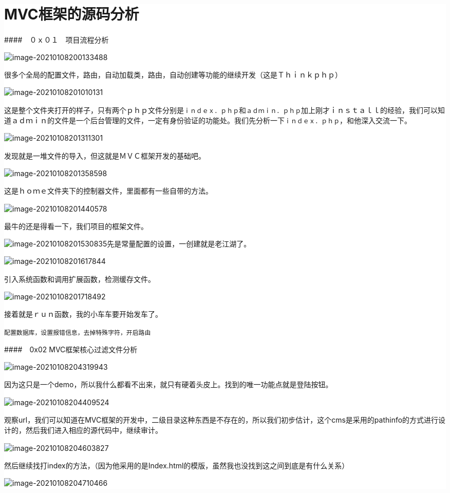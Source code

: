 # MVC框架的源码分析

####　０ｘ０１　项目流程分析

![image-20210108200133488](https://i.loli.net/2021/01/08/he3BYjM6Ax5KZc2.png)

很多个全局的配置文件，路由，自动加载类，路由，自动创建等功能的继续开发（这是Ｔｈｉｎｋｐｈｐ）

![image-20210108201010131](https://i.loli.net/2021/01/08/UWY4eLEpR8Ho9kC.png)

这是整个文件夹打开的样子，只有两个ｐｈｐ文件分别是`ｉｎｄｅｘ．ｐｈｐ`和`ａｄｍｉｎ．ｐｈｐ`加上刚才ｉｎｓｔａｌｌ的经验，我们可以知道ａｄｍｉｎ的文件是一个后台管理的文件，一定有身份验证的功能处。我们先分析一下`ｉｎｄｅｘ．ｐｈｐ`，和他深入交流一下。

![image-20210108201311301](https://i.loli.net/2021/01/08/ZySlTo7eMPchRKG.png)

发现就是一堆文件的导入，但这就是ＭＶＣ框架开发的基础吧。

![image-20210108201358598](https://i.loli.net/2021/01/08/i1CAl6epVoXLUc4.png)

这是ｈｏｍｅ文件夹下的控制器文件，里面都有一些自带的方法。

![image-20210108201440578](https://i.loli.net/2021/01/08/usmafwzAvqcjHb2.png)

最牛的还是得看一下，我们项目的框架文件。

![image-20210108201530835](https://i.loli.net/2021/01/08/qUDl6ey5Yu3L4dw.png)先是常量配置的设置，一创建就是老江湖了。

![image-20210108201617844](https://i.loli.net/2021/01/08/2RrTjlLbEk3c1nW.png)

引入系统函数和调用扩展函数，检测缓存文件。

![image-20210108201718492](https://i.loli.net/2021/01/08/bnRf7sumwoKSpCD.png)

接着就是ｒｕｎ函数，我的小车车要开始发车了。

```
配置数据库，设置报错信息，去掉特殊字符，开启路由
```

####　0x02 MVC框架核心过滤文件分析

![image-20210108204319943](https://i.loli.net/2021/01/08/pyDJEQm3jd6g4Ie.png)

因为这只是一个demo，所以我什么都看不出来，就只有硬着头皮上。找到的唯一功能点就是登陆按钮。

![image-20210108204409524](https://i.loli.net/2021/01/08/zIQBZJ4OkGTF3dM.png)

观察url，我们可以知道在MVC框架的开发中，二级目录这种东西是不存在的，所以我们初步估计，这个cms是采用的pathinfo的方式进行设计的，然后我们进入相应的源代码中，继续审计。

![image-20210108204603827](https://i.loli.net/2021/01/08/FAodVleuwnk1GKM.png)

然后继续找打index的方法，（因为他采用的是Index.html的模版，虽然我也没找到这之间到底是有什么关系）

![image-20210108204710466](https://i.loli.net/2021/01/08/VDqF5HeP4AupYLd.png)
